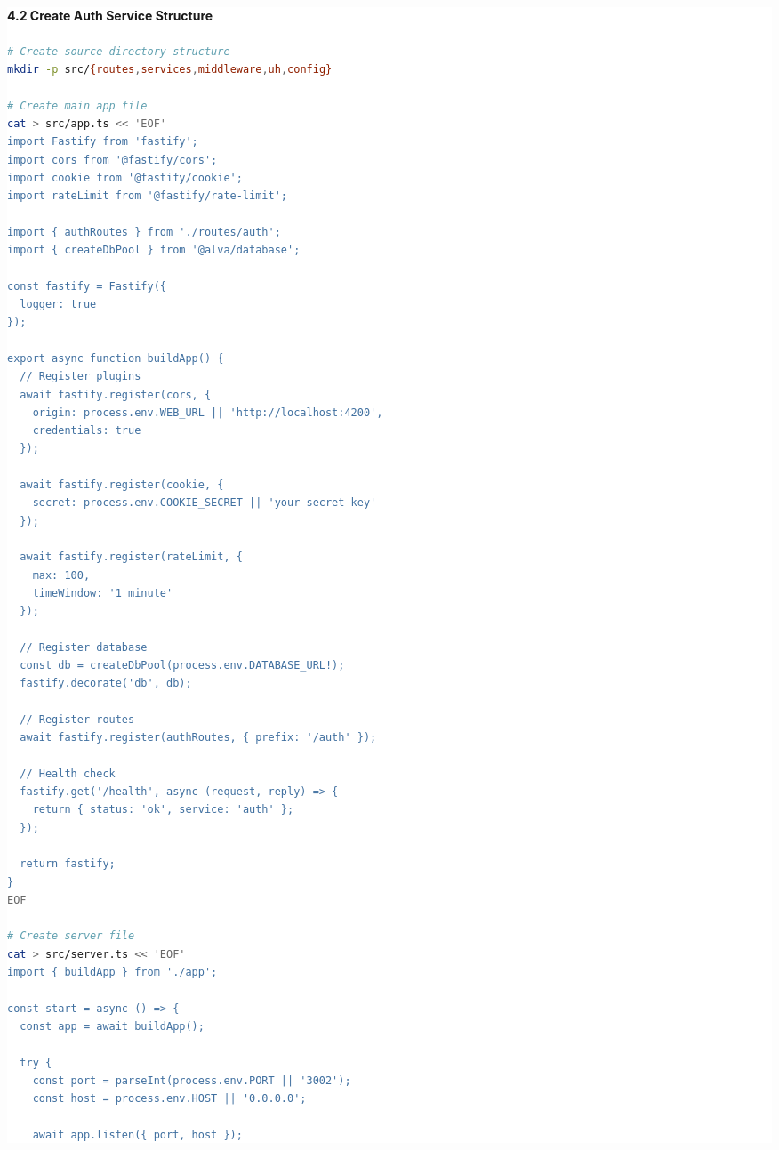 #### 4.2 Create Auth Service Structure
```bash
# Create source directory structure
mkdir -p src/{routes,services,middleware,uh,config}

# Create main app file
cat > src/app.ts << 'EOF'
import Fastify from 'fastify';
import cors from '@fastify/cors';
import cookie from '@fastify/cookie';
import rateLimit from '@fastify/rate-limit';

import { authRoutes } from './routes/auth';
import { createDbPool } from '@alva/database';

const fastify = Fastify({
  logger: true
});

export async function buildApp() {
  // Register plugins
  await fastify.register(cors, {
    origin: process.env.WEB_URL || 'http://localhost:4200',
    credentials: true
  });

  await fastify.register(cookie, {
    secret: process.env.COOKIE_SECRET || 'your-secret-key'
  });

  await fastify.register(rateLimit, {
    max: 100,
    timeWindow: '1 minute'
  });

  // Register database
  const db = createDbPool(process.env.DATABASE_URL!);
  fastify.decorate('db', db);

  // Register routes
  await fastify.register(authRoutes, { prefix: '/auth' });

  // Health check
  fastify.get('/health', async (request, reply) => {
    return { status: 'ok', service: 'auth' };
  });

  return fastify;
}
EOF

# Create server file
cat > src/server.ts << 'EOF'
import { buildApp } from './app';

const start = async () => {
  const app = await buildApp();
  
  try {
    const port = parseInt(process.env.PORT || '3002');
    const host = process.env.HOST || '0.0.0.0';
    
    await app.listen({ port, host });
```